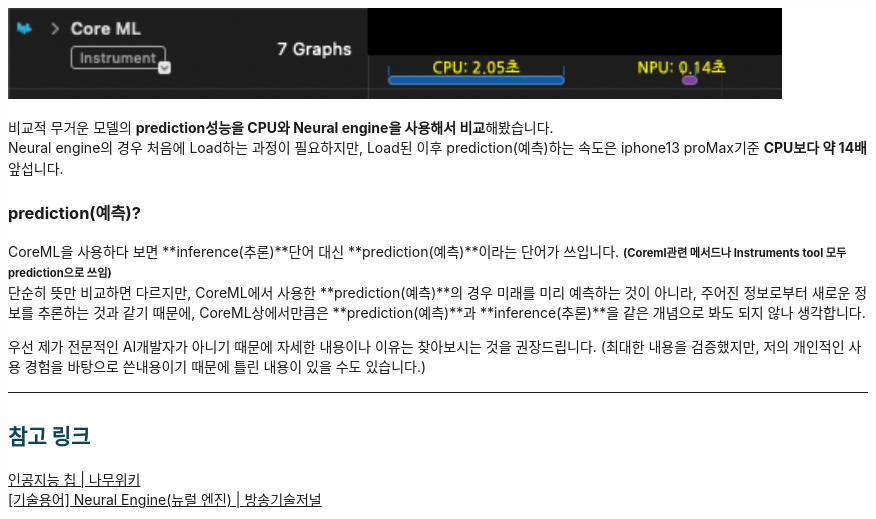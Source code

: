 <img src="/assets/img/ios/neural_engine/3.png" width="90%">

비교적 무거운 모델의 <b class="blue">prediction성능을 CPU와 Neural engine을 사용해서 비교</b>해봤습니다.<br>
Neural engine의 경우 처음에 Load하는 과정이 필요하지만, Load된 이후 prediction(예측)하는
속도은 iphone13 proMax기준 <b class="green">CPU보다 약 14배</b> 앞섭니다.<br>

### prediction(예측)?

CoreML을 사용하다 보면 **inference(추론)**단어 대신 **prediction(예측)**이라는 단어가 쓰입니다. <b style="font-size:80%">(Coreml관련 메서드나 Instruments tool 모두 prediction으로 쓰임)</b><br>
단순히 뜻만 비교하면 다르지만, CoreML에서 사용한 **prediction(예측)**의 경우 미래를 미리 예측하는 것이 아니라, 주어진 정보로부터 새로운 정보를 추론하는 것과 같기 때문에,
CoreML상에서만큼은 **prediction(예측)**과 **inference(추론)**을 같은 개념으로 봐도 되지 않나 생각합니다.

우선 제가 전문적인 AI개발자가 아니기 때문에 자세한 내용이나 이유는 찾아보시는 것을 권장드립니다. (최대한 내용을 검증했지만, 저의 개인적인 사용 경험을 바탕으로 쓴내용이기 때문에 틀린 내용이 있을 수도 있습니다.)

---

<h2 style="color:#0e435c;">참고 링크</h2>

<a href="https://namu.wiki/w/%EC%9D%B8%EA%B3%B5%EC%A7%80%EB%8A%A5%20%EC%B9%A9#fn-18">인공지능 칩 | 나무위키</a><br>
<a href="http://journal.kobeta.com/%EA%B8%B0%EC%88%A0%EC%9A%A9%EC%96%B4-%EB%89%B4%EB%9F%B4%EC%97%94%EC%A7%84/">[기술용어] Neural Engine(뉴럴 엔진) | 방송기술저널</a><br>
